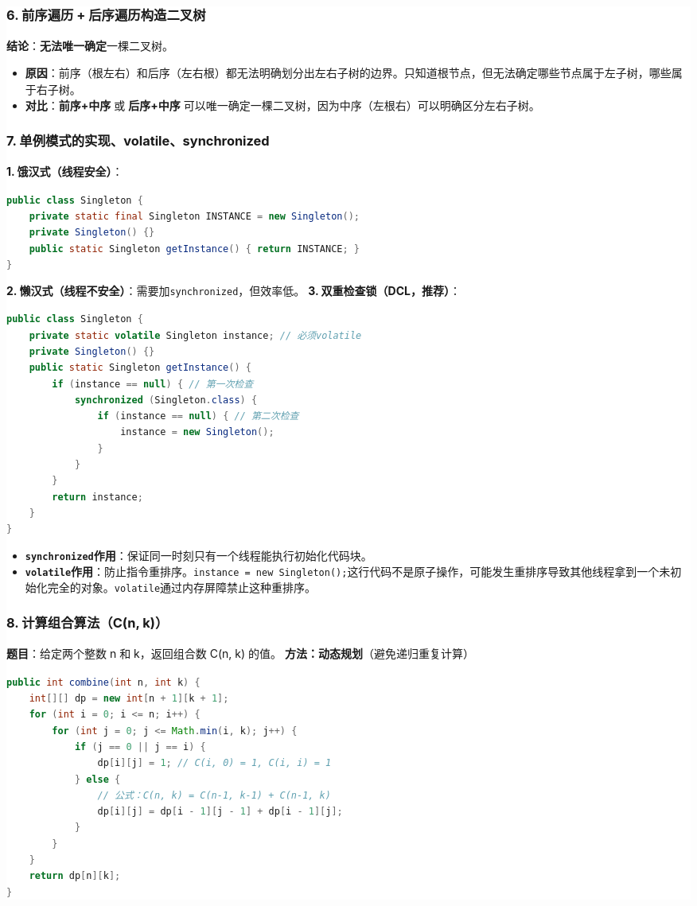 ### **6. 前序遍历 + 后序遍历构造二叉树**

**结论**：**无法唯一确定**一棵二叉树。
- **原因**：前序（根左右）和后序（左右根）都无法明确划分出左右子树的边界。只知道根节点，但无法确定哪些节点属于左子树，哪些属于右子树。
- **对比**：**前序+中序** 或 **后序+中序** 可以唯一确定一棵二叉树，因为中序（左根右）可以明确区分左右子树。

### **7. 单例模式的实现、volatile、synchronized**

**1. 饿汉式（线程安全）**：
```java
public class Singleton {
    private static final Singleton INSTANCE = new Singleton();
    private Singleton() {}
    public static Singleton getInstance() { return INSTANCE; }
}
```
**2. 懒汉式（线程不安全）**：需要加`synchronized`，但效率低。
**3. 双重检查锁（DCL，推荐）**：
```java
public class Singleton {
    private static volatile Singleton instance; // 必须volatile
    private Singleton() {}
    public static Singleton getInstance() {
        if (instance == null) { // 第一次检查
            synchronized (Singleton.class) {
                if (instance == null) { // 第二次检查
                    instance = new Singleton();
                }
            }
        }
        return instance;
    }
}
```
- **`synchronized`作用**：保证同一时刻只有一个线程能执行初始化代码块。
- **`volatile`作用**：防止指令重排序。`instance = new Singleton();`这行代码不是原子操作，可能发生重排序导致其他线程拿到一个未初始化完全的对象。`volatile`通过内存屏障禁止这种重排序。

### **8. 计算组合算法（C(n, k)）**

**题目**：给定两个整数 n 和 k，返回组合数 C(n, k) 的值。
**方法：动态规划**（避免递归重复计算）
```java
public int combine(int n, int k) {
    int[][] dp = new int[n + 1][k + 1];
    for (int i = 0; i <= n; i++) {
        for (int j = 0; j <= Math.min(i, k); j++) {
            if (j == 0 || j == i) {
                dp[i][j] = 1; // C(i, 0) = 1, C(i, i) = 1
            } else {
                // 公式：C(n, k) = C(n-1, k-1) + C(n-1, k)
                dp[i][j] = dp[i - 1][j - 1] + dp[i - 1][j];
            }
        }
    }
    return dp[n][k];
}
```
